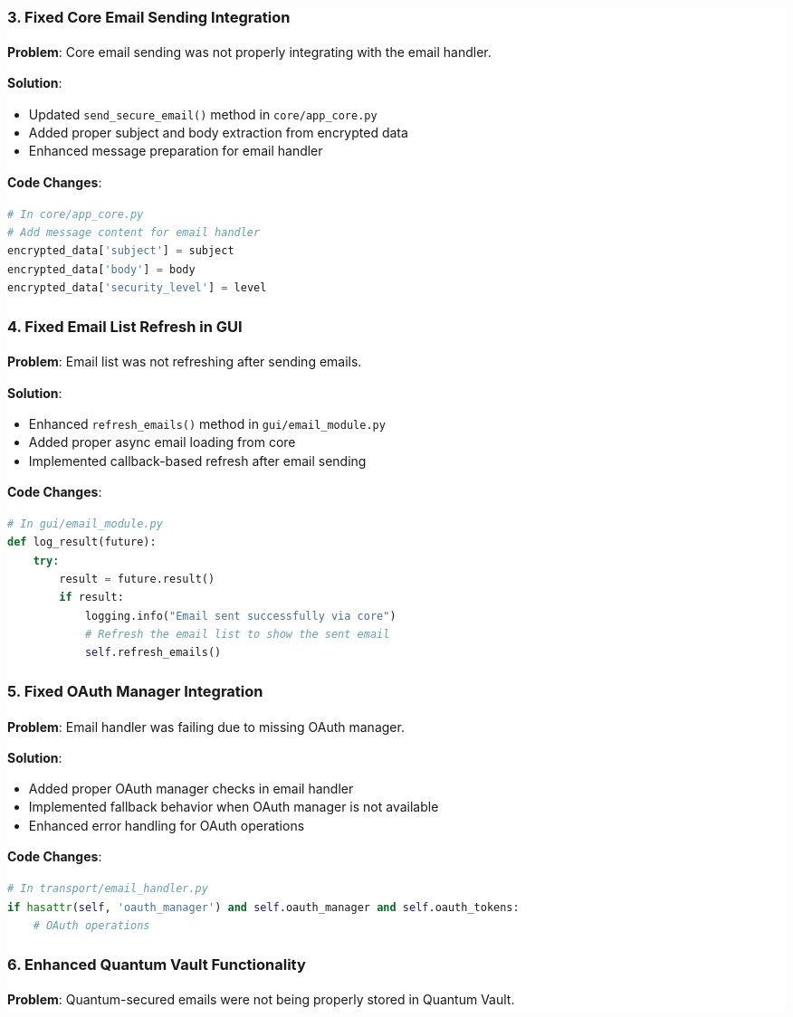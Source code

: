 
### 3. Fixed Core Email Sending Integration
**Problem**: Core email sending was not properly integrating with the email handler.

**Solution**:
- Updated `send_secure_email()` method in `core/app_core.py`
- Added proper subject and body extraction from encrypted data
- Enhanced message preparation for email handler

**Code Changes**:
```python
# In core/app_core.py
# Add message content for email handler
encrypted_data['subject'] = subject
encrypted_data['body'] = body
encrypted_data['security_level'] = level
```

### 4. Fixed Email List Refresh in GUI
**Problem**: Email list was not refreshing after sending emails.

**Solution**:
- Enhanced `refresh_emails()` method in `gui/email_module.py`
- Added proper async email loading from core
- Implemented callback-based refresh after email sending

**Code Changes**:
```python
# In gui/email_module.py
def log_result(future):
    try:
        result = future.result()
        if result:
            logging.info("Email sent successfully via core")
            # Refresh the email list to show the sent email
            self.refresh_emails()
```

### 5. Fixed OAuth Manager Integration
**Problem**: Email handler was failing due to missing OAuth manager.

**Solution**:
- Added proper OAuth manager checks in email handler
- Implemented fallback behavior when OAuth manager is not available
- Enhanced error handling for OAuth operations

**Code Changes**:
```python
# In transport/email_handler.py
if hasattr(self, 'oauth_manager') and self.oauth_manager and self.oauth_tokens:
    # OAuth operations
```

### 6. Enhanced Quantum Vault Functionality
**Problem**: Quantum-secured emails were not being properly stored in Quantum Vault.
